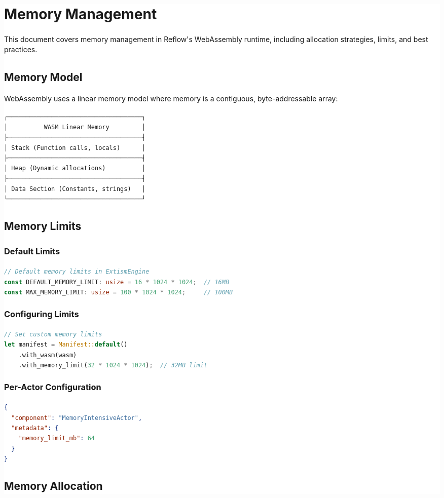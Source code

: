 # Memory Management

This document covers memory management in Reflow's WebAssembly runtime, including allocation strategies, limits, and best practices.

## Memory Model

WebAssembly uses a linear memory model where memory is a contiguous, byte-addressable array:

```
┌─────────────────────────────────────┐
│          WASM Linear Memory         │
├─────────────────────────────────────┤
│ Stack (Function calls, locals)      │
├─────────────────────────────────────┤
│ Heap (Dynamic allocations)          │
├─────────────────────────────────────┤
│ Data Section (Constants, strings)   │
└─────────────────────────────────────┘
```

## Memory Limits

### Default Limits

```rust
// Default memory limits in ExtismEngine
const DEFAULT_MEMORY_LIMIT: usize = 16 * 1024 * 1024;  // 16MB
const MAX_MEMORY_LIMIT: usize = 100 * 1024 * 1024;     // 100MB
```

### Configuring Limits

```rust
// Set custom memory limits
let manifest = Manifest::default()
    .with_wasm(wasm)
    .with_memory_limit(32 * 1024 * 1024);  // 32MB limit
```

### Per-Actor Configuration

```json
{
  "component": "MemoryIntensiveActor",
  "metadata": {
    "memory_limit_mb": 64
  }
}
```

## Memory Allocation
